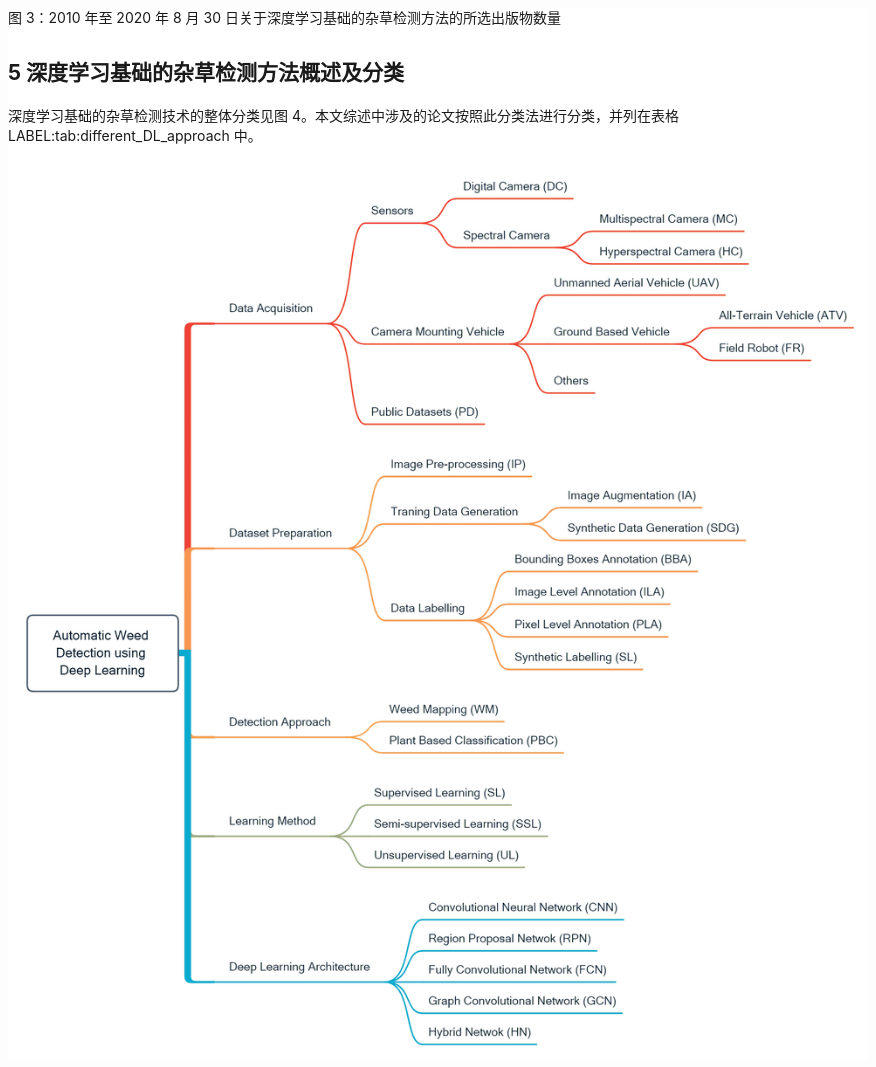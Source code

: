 图 3：2010 年至 2020 年 8 月 30 日关于深度学习基础的杂草检测方法的所选出版物数量

## 5 深度学习基础的杂草检测方法概述及分类

深度学习基础的杂草检测技术的整体分类见图 4。本文综述中涉及的论文按照此分类法进行分类，并列在表格 LABEL:tab:different_DL_approach 中。

![参见说明](img/a10571ca5061433f93182d580e47d020.png)
